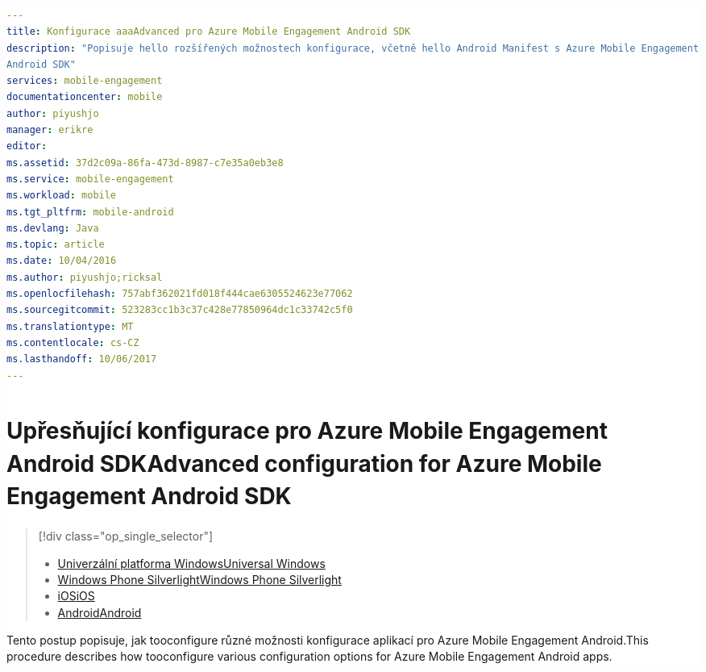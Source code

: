 ```yaml
---
title: Konfigurace aaaAdvanced pro Azure Mobile Engagement Android SDK
description: "Popisuje hello rozšířených možnostech konfigurace, včetně hello Android Manifest s Azure Mobile Engagement Android SDK"
services: mobile-engagement
documentationcenter: mobile
author: piyushjo
manager: erikre
editor: 
ms.assetid: 37d2c09a-86fa-473d-8987-c7e35a0eb3e8
ms.service: mobile-engagement
ms.workload: mobile
ms.tgt_pltfrm: mobile-android
ms.devlang: Java
ms.topic: article
ms.date: 10/04/2016
ms.author: piyushjo;ricksal
ms.openlocfilehash: 757abf362021fd018f444cae6305524623e77062
ms.sourcegitcommit: 523283cc1b3c37c428e77850964dc1c33742c5f0
ms.translationtype: MT
ms.contentlocale: cs-CZ
ms.lasthandoff: 10/06/2017
---
```

# <a name="advanced-configuration-for-azure-mobile-engagement-android-sdk"></a><span data-ttu-id="18b77-103">Upřesňující konfigurace pro Azure Mobile Engagement Android SDK</span><span class="sxs-lookup"><span data-stu-id="18b77-103">Advanced configuration for Azure Mobile Engagement Android SDK</span></span>
> [!div class="op_single_selector"]
> * [<span data-ttu-id="18b77-104">Univerzální platforma Windows</span><span class="sxs-lookup"><span data-stu-id="18b77-104">Universal Windows</span></span>](mobile-engagement-windows-store-advanced-configuration.md)
> * [<span data-ttu-id="18b77-105">Windows Phone Silverlight</span><span class="sxs-lookup"><span data-stu-id="18b77-105">Windows Phone Silverlight</span></span>](mobile-engagement-windows-phone-integrate-engagement.md)
> * [<span data-ttu-id="18b77-106">iOS</span><span class="sxs-lookup"><span data-stu-id="18b77-106">iOS</span></span>](mobile-engagement-ios-integrate-engagement.md)
> * [<span data-ttu-id="18b77-107">Android</span><span class="sxs-lookup"><span data-stu-id="18b77-107">Android</span></span>](mobile-engagement-android-advanced-configuration.md)
>
>

<span data-ttu-id="18b77-108">Tento postup popisuje, jak tooconfigure různé možnosti konfigurace aplikací pro Azure Mobile Engagement Android.</span><span class="sxs-lookup"><span data-stu-id="18b77-108">This procedure describes how tooconfigure various configuration options for Azure Mobile Engagement Android apps.</span></span>
